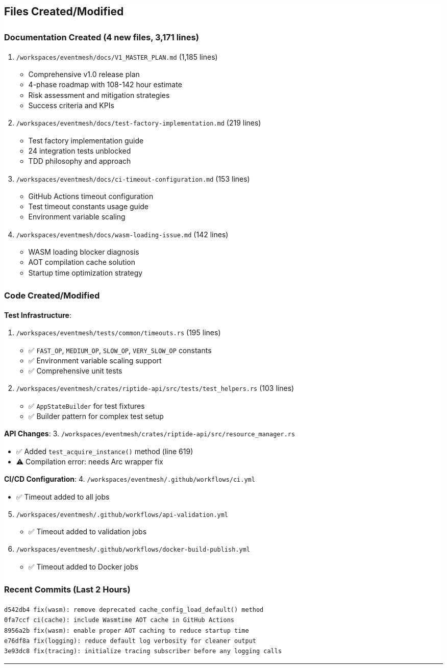 
## Files Created/Modified

### Documentation Created (4 new files, 3,171 lines)
1. `/workspaces/eventmesh/docs/V1_MASTER_PLAN.md` (1,185 lines)
   - Comprehensive v1.0 release plan
   - 4-phase roadmap with 108-142 hour estimate
   - Risk assessment and mitigation strategies
   - Success criteria and KPIs

2. `/workspaces/eventmesh/docs/test-factory-implementation.md` (219 lines)
   - Test factory implementation guide
   - 24 integration tests unblocked
   - TDD philosophy and approach

3. `/workspaces/eventmesh/docs/ci-timeout-configuration.md` (153 lines)
   - GitHub Actions timeout configuration
   - Test timeout constants usage guide
   - Environment variable scaling

4. `/workspaces/eventmesh/docs/wasm-loading-issue.md` (142 lines)
   - WASM loading blocker diagnosis
   - AOT compilation cache solution
   - Startup time optimization strategy

### Code Created/Modified

**Test Infrastructure**:
1. `/workspaces/eventmesh/tests/common/timeouts.rs` (195 lines)
   - ✅ `FAST_OP`, `MEDIUM_OP`, `SLOW_OP`, `VERY_SLOW_OP` constants
   - ✅ Environment variable scaling support
   - ✅ Comprehensive unit tests

2. `/workspaces/eventmesh/crates/riptide-api/src/tests/test_helpers.rs` (103 lines)
   - ✅ `AppStateBuilder` for test fixtures
   - ✅ Builder pattern for complex test setup

**API Changes**:
3. `/workspaces/eventmesh/crates/riptide-api/src/resource_manager.rs`
   - ✅ Added `test_acquire_instance()` method (line 619)
   - ⚠️ Compilation error: needs Arc wrapper fix

**CI/CD Configuration**:
4. `/workspaces/eventmesh/.github/workflows/ci.yml`
   - ✅ Timeout added to all jobs

5. `/workspaces/eventmesh/.github/workflows/api-validation.yml`
   - ✅ Timeout added to validation jobs

6. `/workspaces/eventmesh/.github/workflows/docker-build-publish.yml`
   - ✅ Timeout added to Docker jobs

### Recent Commits (Last 2 Hours)
```
d542db4 fix(wasm): remove deprecated cache_config_load_default() method
0fa7ccf ci(cache): include Wasmtime AOT cache in GitHub Actions
8956a2b fix(wasm): enable proper AOT caching to reduce startup time
e76df8a fix(logging): reduce default log verbosity for cleaner output
3e93dc8 fix(tracing): initialize tracing subscriber before any logging calls
```

---